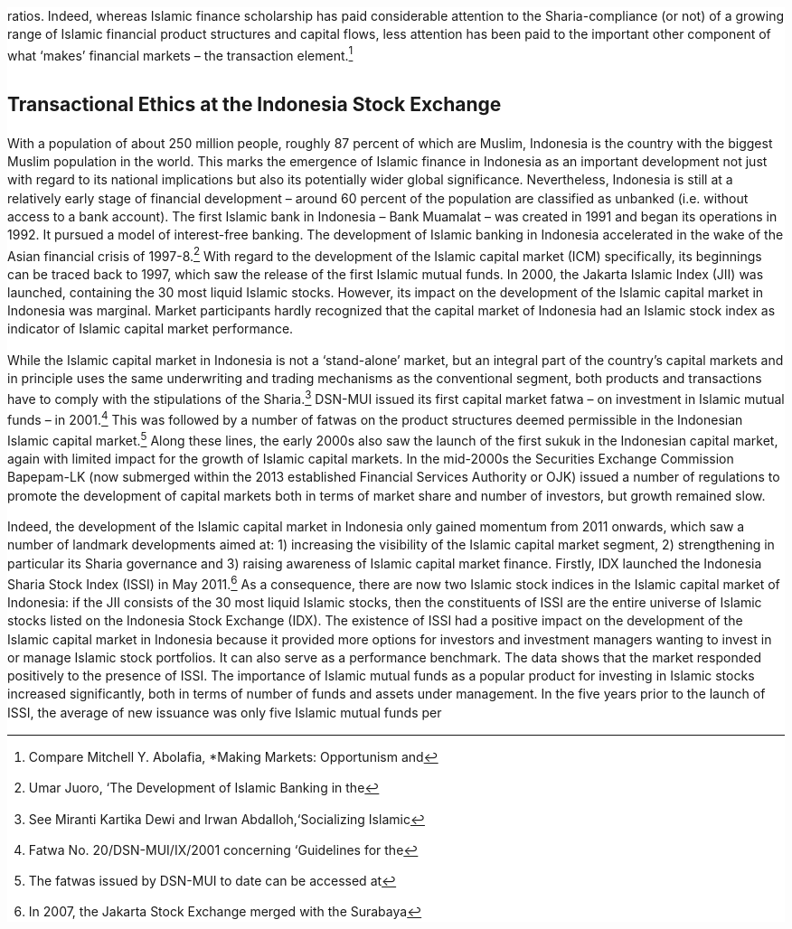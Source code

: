 ratios. Indeed, whereas Islamic finance scholarship has paid
considerable attention to the Sharia-compliance (or not) of a growing
range of Islamic financial product structures and capital flows, less
attention has been paid to the important other component of what ‘makes’
financial markets – the transaction element.[^17]

## Transactional Ethics at the Indonesia Stock Exchange

With a population of about 250 million people, roughly 87 percent of
which are Muslim, Indonesia is the country with the biggest Muslim
population in the world. This marks the emergence of Islamic finance in
Indonesia as an important development not just with regard to its
national implications but also its potentially wider global
significance. Nevertheless, Indonesia is still at a relatively early
stage of financial development – around 60 percent of the population are
classified as unbanked (i.e. without access to a bank account). The
first Islamic bank in Indonesia – Bank Muamalat – was created in 1991
and began its operations in 1992. It pursued a model of interest-free
banking. The development of Islamic banking in Indonesia accelerated in
the wake of the Asian financial crisis of 1997-8.[^18] With regard to
the development of the Islamic capital market (ICM) specifically, its
beginnings can be traced back to 1997, which saw the release of the
first Islamic mutual funds. In 2000, the Jakarta Islamic Index (JII) was
launched, containing the 30 most liquid Islamic stocks. However, its
impact on the development of the Islamic capital market in Indonesia was
marginal. Market participants hardly recognized that the capital market
of Indonesia had an Islamic stock index as indicator of Islamic capital
market performance.

While the Islamic capital market in Indonesia is not a ‘stand-alone’
market, but an integral part of the country’s capital markets and in
principle uses the same underwriting and trading mechanisms as the
conventional segment, both products and transactions have to comply with
the stipulations of the Sharia.[^19] DSN-MUI issued its first capital
market fatwa – on investment in Islamic mutual funds – in 2001.[^20]
This was followed by a number of fatwas on the product structures deemed
permissible in the Indonesian Islamic capital market.[^21] Along these
lines, the early 2000s also saw the launch of the first sukuk in the
Indonesian capital market, again with limited impact for the growth of
Islamic capital markets. In the mid-2000s the Securities Exchange
Commission Bapepam-LK (now submerged within the 2013 established
Financial Services Authority or OJK) issued a number of regulations to
promote the development of capital markets both in terms of market share
and number of investors, but growth remained slow.

Indeed, the development of the Islamic capital market in Indonesia only
gained momentum from 2011 onwards, which saw a number of landmark
developments aimed at: 1) increasing the visibility of the Islamic
capital market segment, 2) strengthening in particular its Sharia
governance and 3) raising awareness of Islamic capital market finance.
Firstly, IDX launched the Indonesia Sharia Stock Index (ISSI) in May
2011.[^22] As a consequence, there are now two Islamic stock indices in
the Islamic capital market of Indonesia: if the JII consists of the 30
most liquid Islamic stocks, then the constituents of ISSI are the entire
universe of Islamic stocks listed on the Indonesia Stock Exchange (IDX).
The existence of ISSI had a positive impact on the development of the
Islamic capital market in Indonesia because it provided more options for
investors and investment managers wanting to invest in or manage Islamic
stock portfolios. It can also serve as a performance benchmark. The data
shows that the market responded positively to the presence of ISSI. The
importance of Islamic mutual funds as a popular product for investing in
Islamic stocks increased significantly, both in terms of number of funds
and assets under management. In the five years prior to the launch of
ISSI, the average of new issuance was only five Islamic mutual funds per

[^1]: While it is notoriously difficult to pin down the exact time frame
[^2]: See, Guido Palazzo and Lena Rethel, ‘Conflicts of interest in
[^3]: See Matthew Watson, ‘What Makes a Market Economy? Schumpeter,
[^4]: For a critique, see James Brassett and Lena Rethel, ‘Sexy Money:
[^5]: See Lena Rethel, ‘Whose Legitimacy? Islamic Finance and the Global
[^6]: See Amartya K. Sen, *Money and Value: On the Ethics and Economics
[^7]: Ibrahim A. Warde, *Islamic Finance in the Global Economy*,
[^8]: Clement M. Henry and Rodney Wilson (eds) *The Politics of Islamic
[^9]: Zeti Akhtar Aziz, ‘Internationalisation of Islamic Finance:
[^10]: The Quran is the holy book of Islam, equivalent to the Bible in
[^11]: Bill Maurer, *Mutual Life, Limited. Islamic Banking, Alternative
[^12]: Saad Al Harran (ed.) *Leading Issues in Islamic Banking and
[^13]: Gillian Rice, ‘Islamic Ethics and the Implications for Business’,
[^14]: Tim Lindsey, ‘Between Piety and Prudence: State Syariah and the
[^15]: Cf. Sen 1991 for a similar argument applied to Judeo-Christian
[^16]: See G. Thompson, ‘What’s in the Frame? How the Financial Crisis
[^17]: Compare Mitchell Y. Abolafia, *Making Markets: Opportunism and
[^18]: Umar Juoro, ‘The Development of Islamic Banking in the
[^19]: See Miranti Kartika Dewi and Irwan Abdalloh,‘Socializing Islamic
[^20]: Fatwa No. 20/DSN-MUI/IX/2001 concerning ‘Guidelines for the
[^21]: The fatwas issued by DSN-MUI to date can be accessed at
[^22]: In 2007, the Jakarta Stock Exchange merged with the Surabaya
[^23]: See IDX press release, 2 November 2013,
[^24]: See Fatwa No. 80/DSN-MUI/III/2011 concerning ‘The Implementation
[^25]: Note that in the conventional market segment, IDX applies a
[^26]: See in particular Bill Maurer, ‘Resocializing Finance? Or
